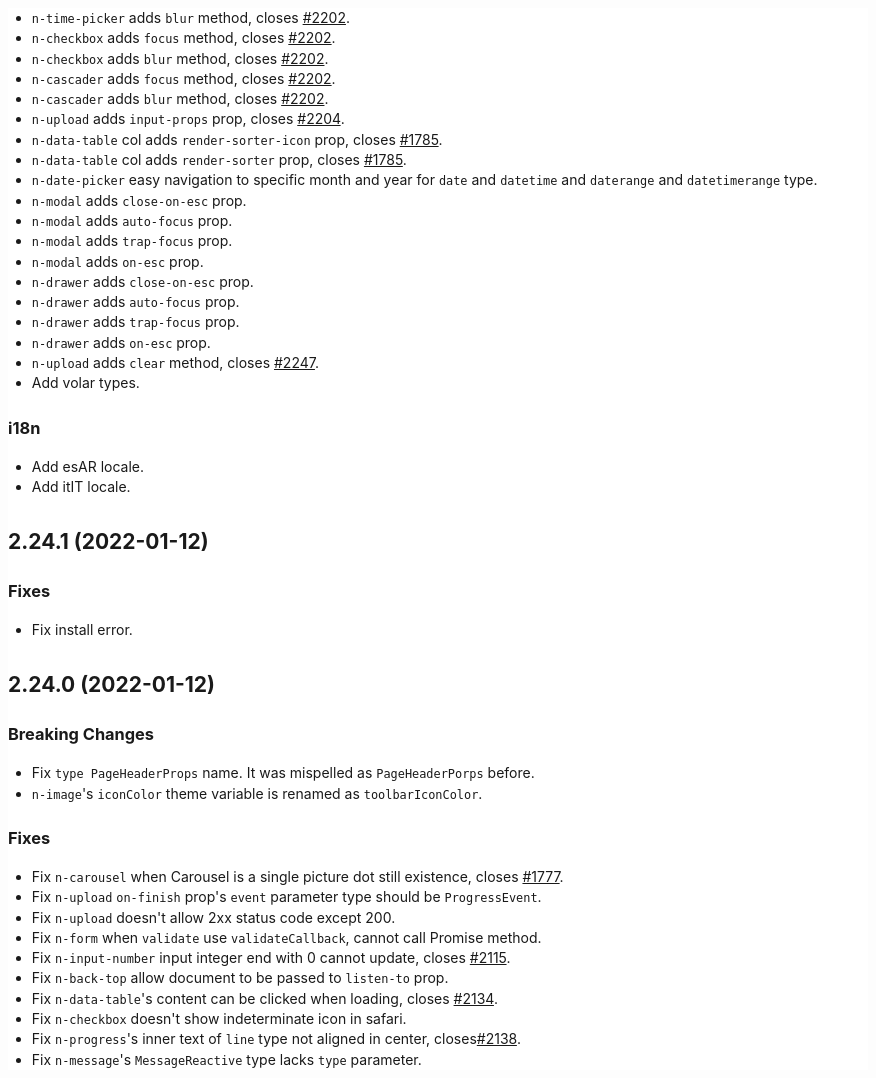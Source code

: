 - `n-time-picker` adds `blur` method, closes [#2202](https://github.com/tusen-ai/naive-ui/issues/2202).
- `n-checkbox` adds `focus` method, closes [#2202](https://github.com/tusen-ai/naive-ui/issues/2202).
- `n-checkbox` adds `blur` method, closes [#2202](https://github.com/tusen-ai/naive-ui/issues/2202).
- `n-cascader` adds `focus` method, closes [#2202](https://github.com/tusen-ai/naive-ui/issues/2202).
- `n-cascader` adds `blur` method, closes [#2202](https://github.com/tusen-ai/naive-ui/issues/2202).
- `n-upload` adds `input-props` prop, closes [#2204](https://github.com/tusen-ai/naive-ui/issues/2204).
- `n-data-table` col adds `render-sorter-icon` prop, closes [#1785](https://github.com/tusen-ai/naive-ui/issues/1785).
- `n-data-table` col adds `render-sorter` prop, closes [#1785](https://github.com/tusen-ai/naive-ui/issues/1785).
- `n-date-picker` easy navigation to specific month and year for `date` and `datetime` and `daterange` and `datetimerange` type.
- `n-modal` adds `close-on-esc` prop.
- `n-modal` adds `auto-focus` prop.
- `n-modal` adds `trap-focus` prop.
- `n-modal` adds `on-esc` prop.
- `n-drawer` adds `close-on-esc` prop.
- `n-drawer` adds `auto-focus` prop.
- `n-drawer` adds `trap-focus` prop.
- `n-drawer` adds `on-esc` prop.
- `n-upload` adds `clear` method, closes [#2247](https://github.com/tusen-ai/naive-ui/issues/2247).
- Add volar types.

### i18n

- Add esAR locale.
- Add itIT locale.

## 2.24.1 (2022-01-12)

### Fixes

- Fix install error.

## 2.24.0 (2022-01-12)

### Breaking Changes

- Fix `type PageHeaderProps` name. It was mispelled as `PageHeaderPorps` before.
- `n-image`'s `iconColor` theme variable is renamed as `toolbarIconColor`.

### Fixes

- Fix `n-carousel` when Carousel is a single picture dot still existence, closes [#1777](https://github.com/tusen-ai/naive-ui/issues/1777).
- Fix `n-upload` `on-finish` prop's `event` parameter type should be `ProgressEvent`.
- Fix `n-upload` doesn't allow 2xx status code except 200.
- Fix `n-form` when `validate` use `validateCallback`, cannot call Promise method.
- Fix `n-input-number` input integer end with 0 cannot update, closes [#2115](https://github.com/tusen-ai/naive-ui/issues/2115).
- Fix `n-back-top` allow document to be passed to `listen-to` prop.
- Fix `n-data-table`'s content can be clicked when loading, closes [#2134](https://github.com/tusen-ai/naive-ui/issues/2134).
- Fix `n-checkbox` doesn't show indeterminate icon in safari.
- Fix `n-progress`'s inner text of `line` type not aligned in center, closes[#2138](https://github.com/tusen-ai/naive-ui/issues/2138).
- Fix `n-message`'s `MessageReactive` type lacks `type` parameter.
